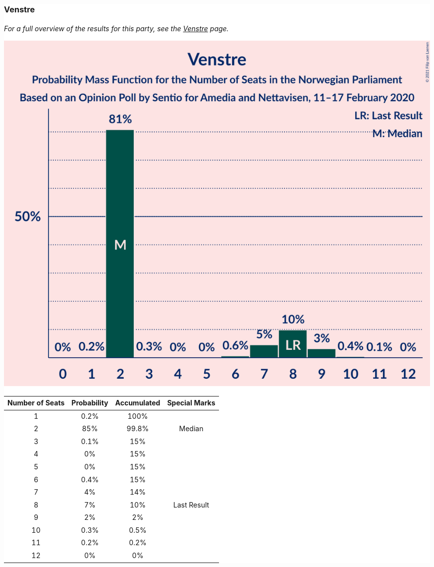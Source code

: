 ### Venstre

*For a full overview of the results for this party, see the [Venstre](party-venstre.html) page.*

![Graph with seats probability mass function not yet produced](2020-02-17-Sentio-seats-pmf-venstre.png "Seats Probability Mass Function")

| Number of Seats | Probability | Accumulated | Special Marks |
|:---------------:|:-----------:|:-----------:|:-------------:|
| 1 | 0.2% | 100% |  |
| 2 | 85% | 99.8% | Median |
| 3 | 0.1% | 15% |  |
| 4 | 0% | 15% |  |
| 5 | 0% | 15% |  |
| 6 | 0.4% | 15% |  |
| 7 | 4% | 14% |  |
| 8 | 7% | 10% | Last Result |
| 9 | 2% | 2% |  |
| 10 | 0.3% | 0.5% |  |
| 11 | 0.2% | 0.2% |  |
| 12 | 0% | 0% |  |
